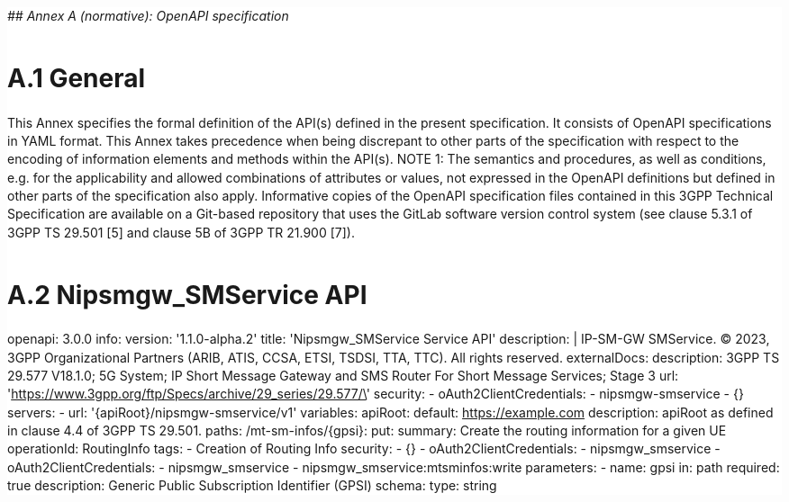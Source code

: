 ###### ## Annex A (normative): OpenAPI specification
# A.1 General
This Annex specifies the formal definition of the API(s) defined in the
present specification. It consists of OpenAPI specifications in YAML format.
This Annex takes precedence when being discrepant to other parts of the
specification with respect to the encoding of information elements and methods
within the API(s).
NOTE 1: The semantics and procedures, as well as conditions, e.g. for the
applicability and allowed combinations of attributes or values, not expressed
in the OpenAPI definitions but defined in other parts of the specification
also apply.
Informative copies of the OpenAPI specification files contained in this 3GPP
Technical Specification are available on a Git-based repository that uses the
GitLab software version control system (see clause 5.3.1 of 3GPP TS 29.501 [5]
and clause 5B of 3GPP TR 21.900 [7]).
# A.2 Nipsmgw_SMService API
openapi: 3.0.0
info:
version: \'1.1.0-alpha.2\'
title: \'Nipsmgw_SMService Service API\'
description: \|
IP-SM-GW SMService.
© 2023, 3GPP Organizational Partners (ARIB, ATIS, CCSA, ETSI, TSDSI, TTA,
TTC).
All rights reserved.
externalDocs:
description: 3GPP TS 29.577 V18.1.0; 5G System; IP Short Message Gateway and
SMS Router For Short Message Services; Stage 3
url: \'https://www.3gpp.org/ftp/Specs/archive/29_series/29.577/\'
security:
\- oAuth2ClientCredentials:
\- nipsmgw-smservice
\- {}
servers:
\- url: \'{apiRoot}/nipsmgw-smservice/v1\'
variables:
apiRoot:
default: https://example.com
description: apiRoot as defined in clause 4.4 of 3GPP TS 29.501.
paths:
/mt-sm-infos/{gpsi}:
put:
summary: Create the routing information for a given UE
operationId: RoutingInfo
tags:
\- Creation of Routing Info
security:
\- {}
\- oAuth2ClientCredentials:
\- nipsmgw_smservice
\- oAuth2ClientCredentials:
\- nipsmgw_smservice
\- nipsmgw_smservice:mtsminfos:write
parameters:
\- name: gpsi
in: path
required: true
description: Generic Public Subscription Identifier (GPSI)
schema:
type: string